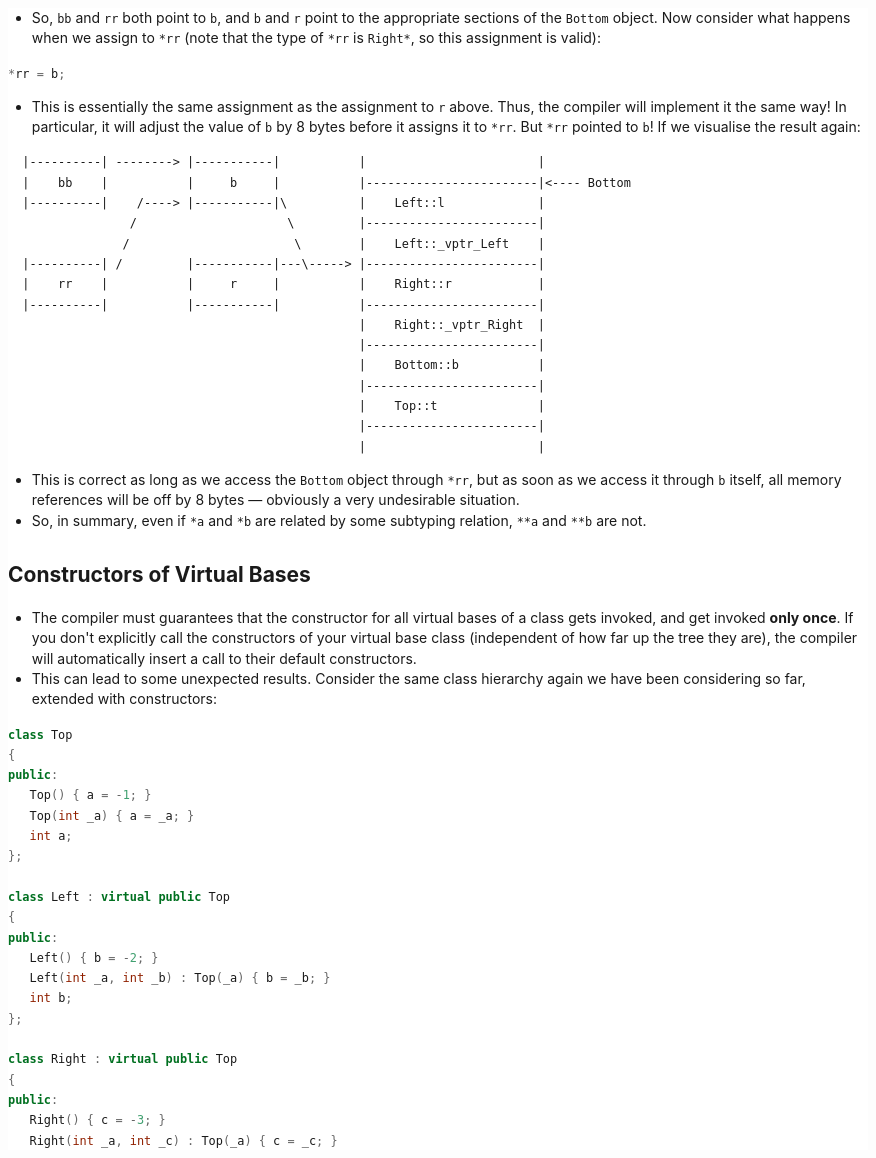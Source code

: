 - So, `bb` and `rr` both point to `b`, and `b` and `r` point to the appropriate sections of the `Bottom` object. Now consider what happens when we assign to `*rr` (note that the type of `*rr` is `Right*`, so this assignment is valid):

```cpp
*rr = b;    
```

- This is essentially the same assignment as the assignment to `r` above. Thus, the compiler will implement it the same way! In particular, it will adjust the value of `b` by 8 bytes before it assigns it to `*rr`. But `*rr` pointed to `b`! If we visualise the result again:

```
  |----------| --------> |-----------|           |                        | 
  |    bb    |           |     b     |           |------------------------|<---- Bottom 
  |----------|    /----> |-----------|\          |    Left::l             |              
                 /                     \         |------------------------|              
                /                       \        |    Left::_vptr_Left    |              
  |----------| /         |-----------|---\-----> |------------------------|              
  |    rr    |           |     r     |           |    Right::r            |              
  |----------|           |-----------|           |------------------------|              
                                                 |    Right::_vptr_Right  |              
                                                 |------------------------|              
                                                 |    Bottom::b           |              
                                                 |------------------------|              
                                                 |    Top::t              |              
                                                 |------------------------|           
                                                 |                        |  
```

- This is correct as long as we access the `Bottom` object through `*rr`, but as soon as we access it through `b` itself, all memory references will be off by 8 bytes — obviously a very undesirable situation.
- So, in summary, even if `*a` and `*b` are related by some subtyping relation, `**a` and `**b` are not.

## **Constructors of Virtual Bases**

- The compiler must guarantees that the constructor for all virtual bases of a class gets invoked, and get invoked **only once**. If you don't explicitly call the constructors of your virtual base class (independent of how far up the tree they are), the compiler will automatically insert a call to their default constructors.
- This can lead to some unexpected results. Consider the same class hierarchy again we have been considering so far, extended with constructors:

```cpp
class Top
{
public:
   Top() { a = -1; } 
   Top(int _a) { a = _a; } 
   int a;
};

class Left : virtual public Top
{
public:
   Left() { b = -2; }
   Left(int _a, int _b) : Top(_a) { b = _b; }
   int b;
};

class Right : virtual public Top
{
public:
   Right() { c = -3; }
   Right(int _a, int _c) : Top(_a) { c = _c; }
```